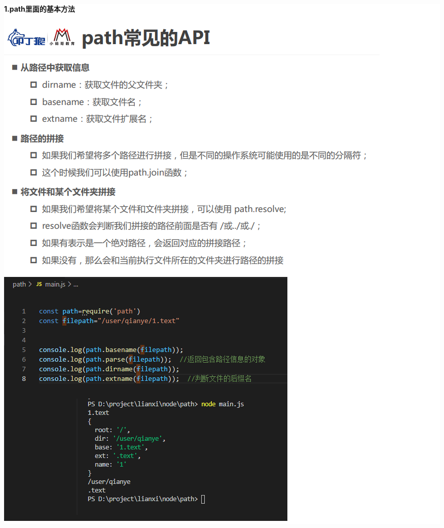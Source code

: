 #### 1.path里面的基本方法

![image-20210328235613481](4.node.assets/image-20210328235613481.png)

![image-20210328233811539](4.node.assets/image-20210328233811539.png)
